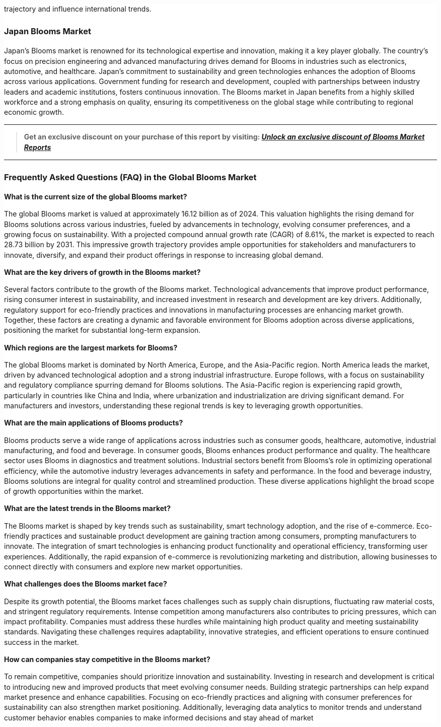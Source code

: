 trajectory and influence international trends.</p><h3>Japan Blooms Market</h3><p>Japan&rsquo;s Blooms market is renowned for its technological expertise and innovation, making it a key player globally. The country&rsquo;s focus on precision engineering and advanced manufacturing drives demand for Blooms in industries such as electronics, automotive, and healthcare. Japan&rsquo;s commitment to sustainability and green technologies enhances the adoption of Blooms across various applications. Government funding for research and development, coupled with partnerships between industry leaders and academic institutions, fosters continuous innovation. The Blooms market in Japan benefits from a highly skilled workforce and a strong emphasis on quality, ensuring its competitiveness on the global stage while contributing to regional economic growth.</p><hr /><blockquote><p><strong>Get an exclusive discount on your purchase of this report by visiting: <em><a href="://marketresearchpulse.com/ask-for-discount/113037?utm_source=Github&amp;utm_medium=021">Unlock an exclusive discount of Blooms Market Reports</a></em>&nbsp;</strong></p></blockquote><hr /><h3>Frequently Asked Questions (FAQ) in the Global Blooms Market</h3><p><strong>What is the current size of the global Blooms market?</strong></p><p>The global Blooms market is valued at approximately 16.12 billion as of 2024. This valuation highlights the rising demand for Blooms solutions across various industries, fueled by advancements in technology, evolving consumer preferences, and a growing focus on sustainability. With a projected compound annual growth rate (CAGR) of 8.61%, the market is expected to reach 28.73 billion by 2031. This impressive growth trajectory provides ample opportunities for stakeholders and manufacturers to innovate, diversify, and expand their product offerings in response to increasing global demand.</p><p><strong>What are the key drivers of growth in the Blooms market?</strong></p><p>Several factors contribute to the growth of the Blooms market. Technological advancements that improve product performance, rising consumer interest in sustainability, and increased investment in research and development are key drivers. Additionally, regulatory support for eco-friendly practices and innovations in manufacturing processes are enhancing market growth. Together, these factors are creating a dynamic and favorable environment for Blooms adoption across diverse applications, positioning the market for substantial long-term expansion.</p><p><strong>Which regions are the largest markets for Blooms?</strong></p><p>The global Blooms market is dominated by North America, Europe, and the Asia-Pacific region. North America leads the market, driven by advanced technological adoption and a strong industrial infrastructure. Europe follows, with a focus on sustainability and regulatory compliance spurring demand for Blooms solutions. The Asia-Pacific region is experiencing rapid growth, particularly in countries like China and India, where urbanization and industrialization are driving significant demand. For manufacturers and investors, understanding these regional trends is key to leveraging growth opportunities.</p><p><strong>What are the main applications of Blooms products?</strong></p><p>Blooms products serve a wide range of applications across industries such as consumer goods, healthcare, automotive, industrial manufacturing, and food and beverage. In consumer goods, Blooms enhances product performance and quality. The healthcare sector uses Blooms in diagnostics and treatment solutions. Industrial sectors benefit from Blooms&rsquo;s role in optimizing operational efficiency, while the automotive industry leverages advancements in safety and performance. In the food and beverage industry, Blooms solutions are integral for quality control and streamlined production. These diverse applications highlight the broad scope of growth opportunities within the market.</p><p><strong>What are the latest trends in the Blooms market?</strong></p><p>The Blooms market is shaped by key trends such as sustainability, smart technology adoption, and the rise of e-commerce. Eco-friendly practices and sustainable product development are gaining traction among consumers, prompting manufacturers to innovate. The integration of smart technologies is enhancing product functionality and operational efficiency, transforming user experiences. Additionally, the rapid expansion of e-commerce is revolutionizing marketing and distribution, allowing businesses to connect directly with consumers and explore new market opportunities.</p><p><strong>What challenges does the Blooms market face?</strong></p><p>Despite its growth potential, the Blooms market faces challenges such as supply chain disruptions, fluctuating raw material costs, and stringent regulatory requirements. Intense competition among manufacturers also contributes to pricing pressures, which can impact profitability. Companies must address these hurdles while maintaining high product quality and meeting sustainability standards. Navigating these challenges requires adaptability, innovative strategies, and efficient operations to ensure continued success in the market.</p><p><strong>How can companies stay competitive in the Blooms market?</strong></p><p>To remain competitive, companies should prioritize innovation and sustainability. Investing in research and development is critical to introducing new and improved products that meet evolving consumer needs. Building strategic partnerships can help expand market presence and enhance capabilities. Focusing on eco-friendly practices and aligning with consumer preferences for sustainability can also strengthen market positioning. Additionally, leveraging data analytics to monitor trends and understand customer behavior enables companies to make informed decisions and stay ahead of market